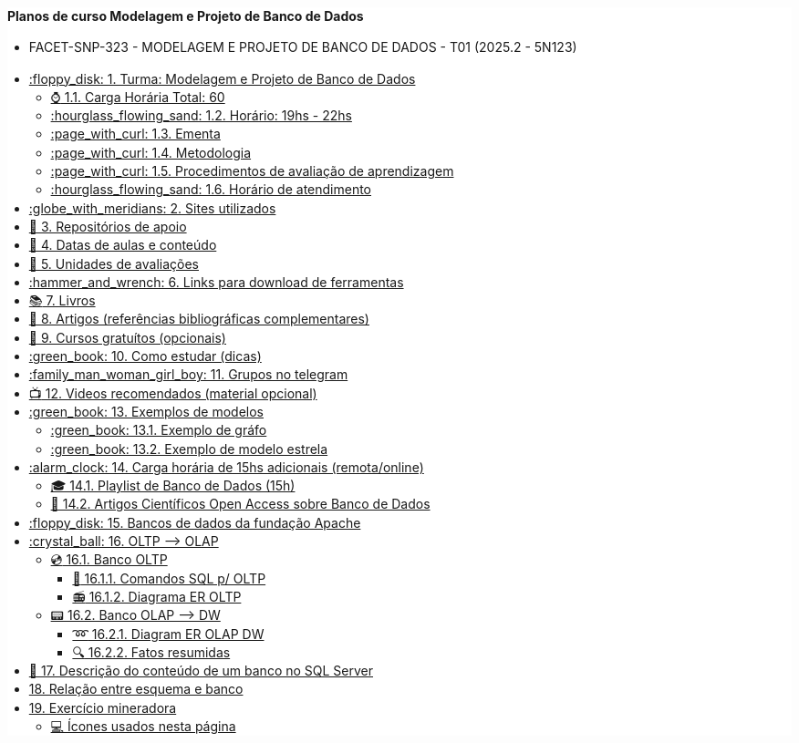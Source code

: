 **Planos de curso Modelagem e Projeto de Banco de Dados**

* FACET-SNP-323 - MODELAGEM E PROJETO DE BANCO DE DADOS - T01 (2025.2 - 5N123)


- [:floppy\_disk: 1. Turma: Modelagem e Projeto de Banco de Dados](#floppy_disk-1-turma-modelagem-e-projeto-de-banco-de-dados)
  - [:watch: 1.1. Carga Horária Total: 60](#watch-11-carga-horária-total-60)
  - [:hourglass\_flowing\_sand: 1.2. Horário: 19hs - 22hs](#hourglass_flowing_sand-12-horário-19hs---22hs)
  - [:page\_with\_curl: 1.3. Ementa](#page_with_curl-13-ementa)
  - [:page\_with\_curl: 1.4. Metodologia](#page_with_curl-14-metodologia)
  - [:page\_with\_curl: 1.5. Procedimentos de avaliação de aprendizagem](#page_with_curl-15-procedimentos-de-avaliação-de-aprendizagem)
  - [:hourglass\_flowing\_sand: 1.6. Horário de atendimento](#hourglass_flowing_sand-16-horário-de-atendimento)
- [:globe\_with\_meridians: 2. Sites utilizados](#globe_with_meridians-2-sites-utilizados)
- [:abacus: 3. Repositórios de apoio](#abacus-3-repositórios-de-apoio)
- [:date: 4. Datas de aulas e conteúdo](#date-4-datas-de-aulas-e-conteúdo)
- [:date: 5. Unidades de avaliações](#date-5-unidades-de-avaliações)
- [:hammer\_and\_wrench: 6. Links para download de ferramentas](#hammer_and_wrench-6-links-para-download-de-ferramentas)
- [:books: 7. Livros](#books-7-livros)
- [:newspaper: 8. Artigos (referências bibliográficas complementares)](#newspaper-8-artigos-referências-bibliográficas-complementares)
- [:notebook: 9. Cursos gratuítos (opcionais)](#notebook-9-cursos-gratuítos-opcionais)
- [:green\_book: 10. Como estudar (dicas)](#green_book-10-como-estudar-dicas)
- [:family\_man\_woman\_girl\_boy: 11. Grupos no telegram](#family_man_woman_girl_boy-11-grupos-no-telegram)
- [:tv: 12. Videos recomendados (material opcional)](#tv-12-videos-recomendados-material-opcional)
- [:green\_book: 13. Exemplos de modelos](#green_book-13-exemplos-de-modelos)
  - [:green\_book: 13.1. Exemplo de gráfo](#green_book-131-exemplo-de-gráfo)
  - [:green\_book: 13.2. Exemplo de modelo estrela](#green_book-132-exemplo-de-modelo-estrela)
- [:alarm\_clock: 14. Carga horária de 15hs adicionais (remota/online)](#alarm_clock-14-carga-horária-de-15hs-adicionais-remotaonline)
  - [🎓 14.1. Playlist de Banco de Dados (15h)](#-141-playlist-de-banco-de-dados-15h)
  - [📄 14.2. Artigos Científicos Open Access sobre Banco de Dados](#-142-artigos-científicos-open-access-sobre-banco-de-dados)
- [:floppy\_disk: 15. Bancos de dados da fundação Apache](#floppy_disk-15-bancos-de-dados-da-fundação-apache)
- [:crystal\_ball: 16.  OLTP --\> OLAP](#crystal_ball-16--oltp----olap)
  - [:cd: 16.1. Banco OLTP](#cd-161-banco-oltp)
    - [:dvd: 16.1.1. Comandos SQL p/ OLTP](#dvd-1611-comandos-sql-p-oltp)
    - [:radio: 16.1.2. Diagrama ER OLTP](#radio-1612-diagrama-er-oltp)
  - [:pager: 16.2. Banco OLAP --\> DW](#pager-162-banco-olap----dw)
    - [:loop: 16.2.1. Diagram ER OLAP DW](#loop-1621-diagram-er-olap-dw)
    - [:mag: 16.2.2. Fatos resumidas](#mag-1622-fatos-resumidas)
- [🏦 17. Descrição do conteúdo de um banco no SQL Server](#-17-descrição-do-conteúdo-de-um-banco-no-sql-server)
- [18. Relação entre esquema e banco](#18-relação-entre-esquema-e-banco)
- [19. Exercício mineradora](#19-exercício-mineradora)
  - [💻 Ícones usados nesta página](#-ícones-usados-nesta-página)
